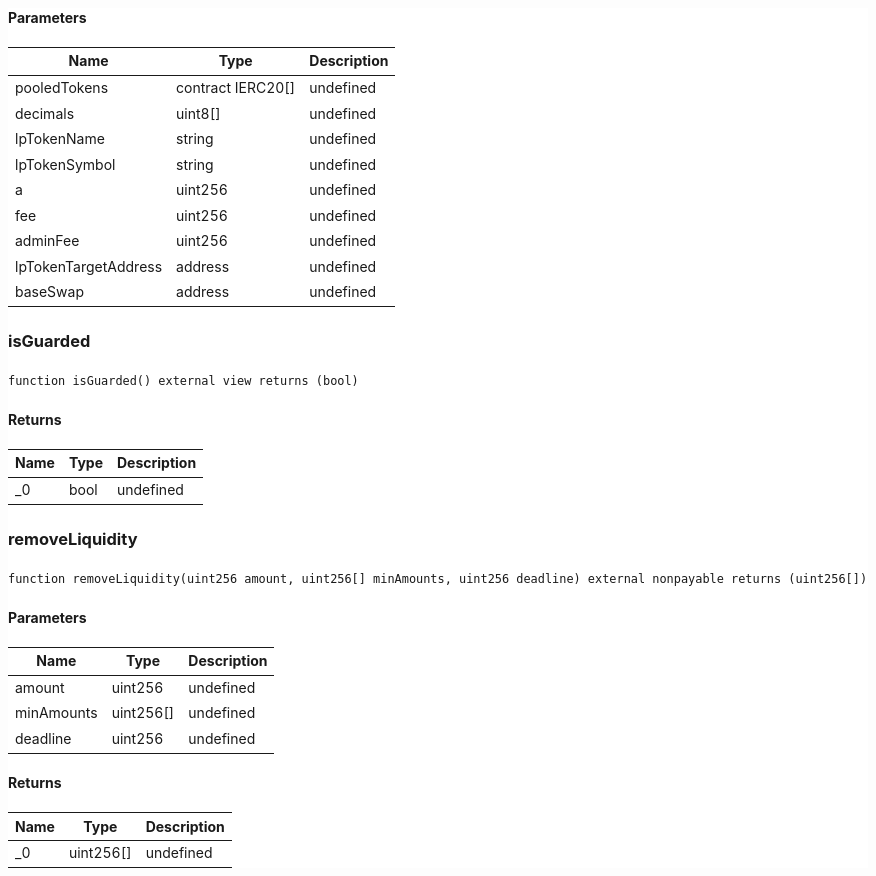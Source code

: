 #### Parameters

| Name                 | Type               | Description |
| -------------------- | ------------------ | ----------- |
| pooledTokens         | contract IERC20\[] | undefined   |
| decimals             | uint8\[]           | undefined   |
| lpTokenName          | string             | undefined   |
| lpTokenSymbol        | string             | undefined   |
| a                    | uint256            | undefined   |
| fee                  | uint256            | undefined   |
| adminFee             | uint256            | undefined   |
| lpTokenTargetAddress | address            | undefined   |
| baseSwap             | address            | undefined   |

### isGuarded

```solidity
function isGuarded() external view returns (bool)
```

#### Returns

| Name | Type | Description |
| ---- | ---- | ----------- |
| \_0  | bool | undefined   |

### removeLiquidity

```solidity
function removeLiquidity(uint256 amount, uint256[] minAmounts, uint256 deadline) external nonpayable returns (uint256[])
```

#### Parameters

| Name       | Type       | Description |
| ---------- | ---------- | ----------- |
| amount     | uint256    | undefined   |
| minAmounts | uint256\[] | undefined   |
| deadline   | uint256    | undefined   |

#### Returns

| Name | Type       | Description |
| ---- | ---------- | ----------- |
| \_0  | uint256\[] | undefined   |
